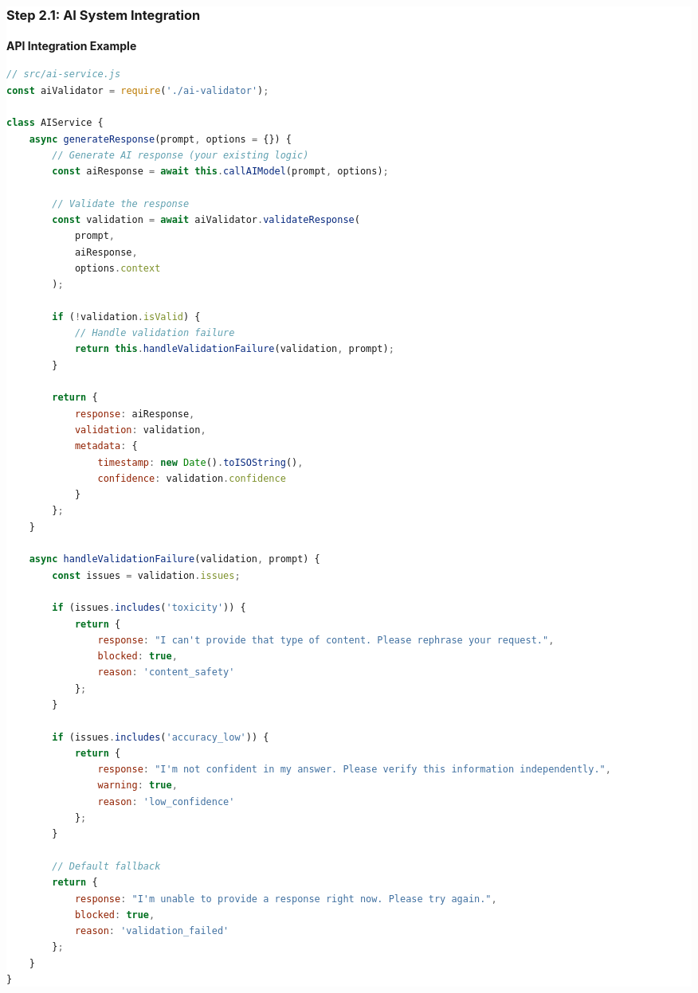 ### Step 2.1: AI System Integration

**API Integration Example**
```javascript
// src/ai-service.js
const aiValidator = require('./ai-validator');

class AIService {
    async generateResponse(prompt, options = {}) {
        // Generate AI response (your existing logic)
        const aiResponse = await this.callAIModel(prompt, options);
        
        // Validate the response
        const validation = await aiValidator.validateResponse(
            prompt, 
            aiResponse, 
            options.context
        );

        if (!validation.isValid) {
            // Handle validation failure
            return this.handleValidationFailure(validation, prompt);
        }

        return {
            response: aiResponse,
            validation: validation,
            metadata: {
                timestamp: new Date().toISOString(),
                confidence: validation.confidence
            }
        };
    }

    async handleValidationFailure(validation, prompt) {
        const issues = validation.issues;
        
        if (issues.includes('toxicity')) {
            return {
                response: "I can't provide that type of content. Please rephrase your request.",
                blocked: true,
                reason: 'content_safety'
            };
        }
        
        if (issues.includes('accuracy_low')) {
            return {
                response: "I'm not confident in my answer. Please verify this information independently.",
                warning: true,
                reason: 'low_confidence'
            };
        }

        // Default fallback
        return {
            response: "I'm unable to provide a response right now. Please try again.",
            blocked: true,
            reason: 'validation_failed'
        };
    }
}

```